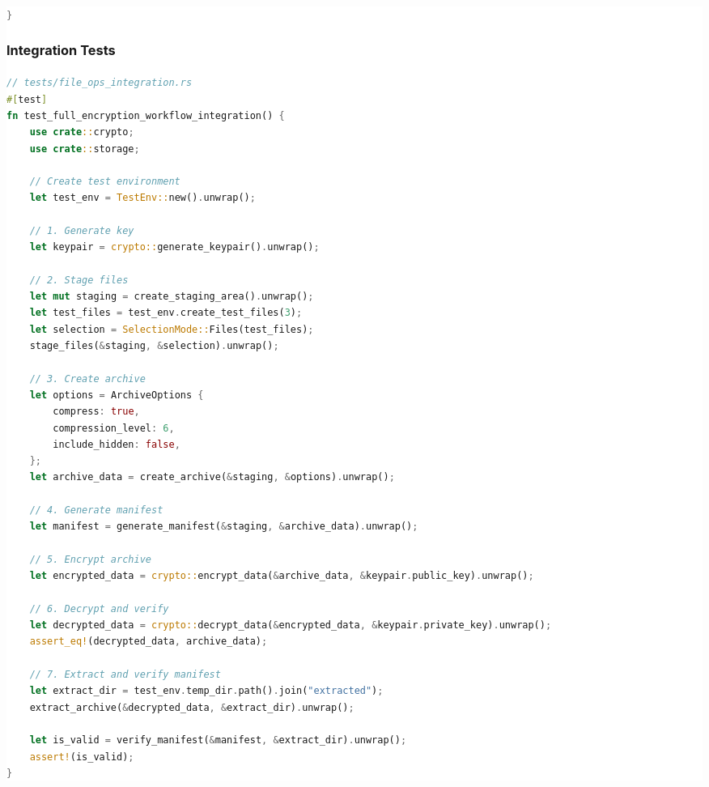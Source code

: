 ```rust
}
```

### Integration Tests

```rust
// tests/file_ops_integration.rs
#[test]
fn test_full_encryption_workflow_integration() {
    use crate::crypto;
    use crate::storage;
    
    // Create test environment
    let test_env = TestEnv::new().unwrap();
    
    // 1. Generate key
    let keypair = crypto::generate_keypair().unwrap();
    
    // 2. Stage files
    let mut staging = create_staging_area().unwrap();
    let test_files = test_env.create_test_files(3);
    let selection = SelectionMode::Files(test_files);
    stage_files(&staging, &selection).unwrap();
    
    // 3. Create archive
    let options = ArchiveOptions {
        compress: true,
        compression_level: 6,
        include_hidden: false,
    };
    let archive_data = create_archive(&staging, &options).unwrap();
    
    // 4. Generate manifest
    let manifest = generate_manifest(&staging, &archive_data).unwrap();
    
    // 5. Encrypt archive
    let encrypted_data = crypto::encrypt_data(&archive_data, &keypair.public_key).unwrap();
    
    // 6. Decrypt and verify
    let decrypted_data = crypto::decrypt_data(&encrypted_data, &keypair.private_key).unwrap();
    assert_eq!(decrypted_data, archive_data);
    
    // 7. Extract and verify manifest
    let extract_dir = test_env.temp_dir.path().join("extracted");
    extract_archive(&decrypted_data, &extract_dir).unwrap();
    
    let is_valid = verify_manifest(&manifest, &extract_dir).unwrap();
    assert!(is_valid);
}
```
